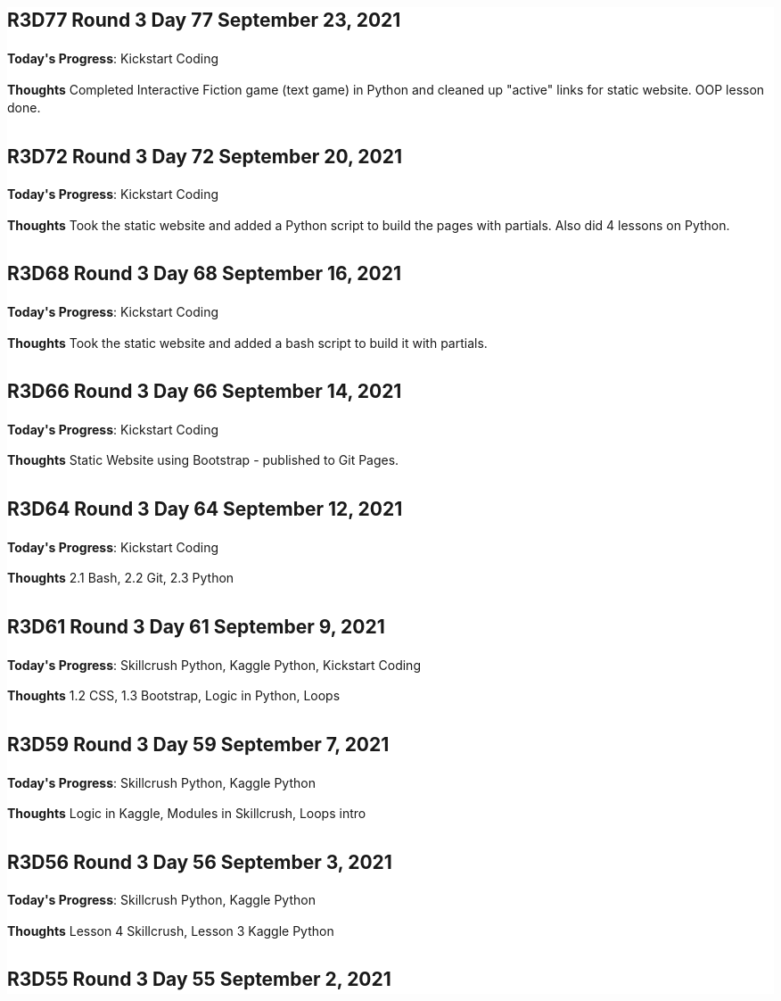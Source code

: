## R3D77 Round 3 Day 77 September 23, 2021 ##

**Today's Progress**: Kickstart Coding

**Thoughts** Completed Interactive Fiction game (text game) in Python and cleaned up "active" links for static website. OOP lesson done.

## R3D72 Round 3 Day 72 September 20, 2021 ##

**Today's Progress**: Kickstart Coding

**Thoughts** Took the static website and added a Python script to build the pages with partials. Also did 4 lessons on Python.

## R3D68 Round 3 Day 68 September 16, 2021 ##

**Today's Progress**: Kickstart Coding

**Thoughts** Took the static website and added a bash script to build it with partials.

## R3D66 Round 3 Day 66 September 14, 2021 ##

**Today's Progress**: Kickstart Coding

**Thoughts** Static Website using Bootstrap - published to Git Pages.

## R3D64 Round 3 Day 64 September 12, 2021 ##

**Today's Progress**: Kickstart Coding

**Thoughts** 2.1 Bash, 2.2 Git, 2.3 Python

## R3D61 Round 3 Day 61 September 9, 2021 ##

**Today's Progress**: Skillcrush Python, Kaggle Python, Kickstart Coding

**Thoughts** 1.2 CSS, 1.3 Bootstrap, Logic in Python, Loops

## R3D59 Round 3 Day 59 September 7, 2021 ##

**Today's Progress**: Skillcrush Python, Kaggle Python

**Thoughts** Logic in Kaggle, Modules in Skillcrush, Loops intro

## R3D56 Round 3 Day 56 September 3, 2021 ##

**Today's Progress**: Skillcrush Python, Kaggle Python

**Thoughts** Lesson 4 Skillcrush, Lesson 3 Kaggle Python

## R3D55 Round 3 Day 55 September 2, 2021 ##
